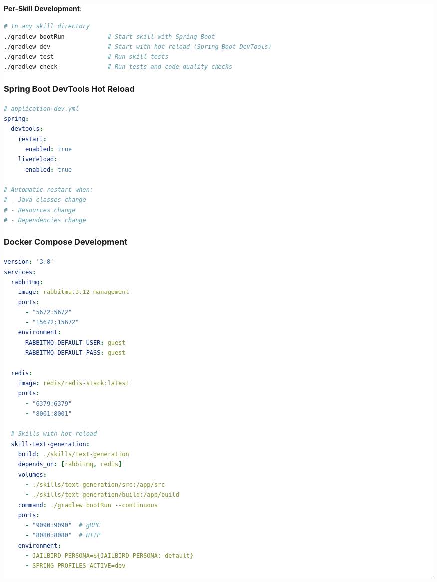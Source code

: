**Per-Skill Development**:
```bash
# In any skill directory
./gradlew bootRun            # Start skill with Spring Boot
./gradlew dev                # Start with hot reload (Spring Boot DevTools)
./gradlew test               # Run skill tests
./gradlew check              # Run tests and code quality checks
```

### Spring Boot DevTools Hot Reload
```yaml
# application-dev.yml
spring:
  devtools:
    restart:
      enabled: true
    livereload:
      enabled: true
  
# Automatic restart when:
# - Java classes change
# - Resources change  
# - Dependencies change
```

### Docker Compose Development
```yaml
version: '3.8'
services:
  rabbitmq:
    image: rabbitmq:3.12-management
    ports:
      - "5672:5672"
      - "15672:15672"
    environment:
      RABBITMQ_DEFAULT_USER: guest
      RABBITMQ_DEFAULT_PASS: guest

  redis:
    image: redis/redis-stack:latest
    ports:
      - "6379:6379"
      - "8001:8001"

  # Skills with hot-reload
  skill-text-generation:
    build: ./skills/text-generation
    depends_on: [rabbitmq, redis]
    volumes:
      - ./skills/text-generation/src:/app/src
      - ./skills/text-generation/build:/app/build
    command: ./gradlew bootRun --continuous
    ports:
      - "9090:9090"  # gRPC
      - "8080:8080"  # HTTP
    environment:
      - JAILBIRD_PERSONA=${JAILBIRD_PERSONA:-default}
      - SPRING_PROFILES_ACTIVE=dev
```

---
